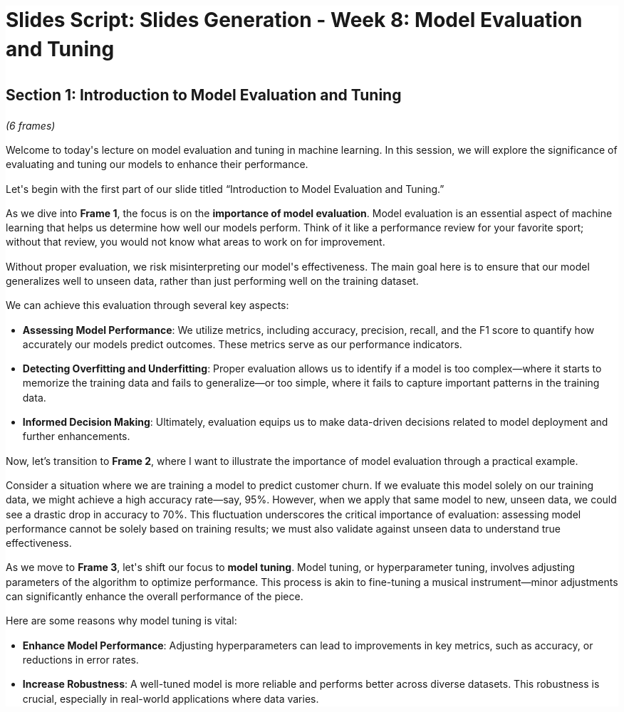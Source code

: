 # Slides Script: Slides Generation - Week 8: Model Evaluation and Tuning

## Section 1: Introduction to Model Evaluation and Tuning
*(6 frames)*

Welcome to today's lecture on model evaluation and tuning in machine learning. In this session, we will explore the significance of evaluating and tuning our models to enhance their performance. 

Let's begin with the first part of our slide titled “Introduction to Model Evaluation and Tuning.” 

As we dive into **Frame 1**, the focus is on the **importance of model evaluation**. Model evaluation is an essential aspect of machine learning that helps us determine how well our models perform. Think of it like a performance review for your favorite sport; without that review, you would not know what areas to work on for improvement.

Without proper evaluation, we risk misinterpreting our model's effectiveness. The main goal here is to ensure that our model generalizes well to unseen data, rather than just performing well on the training dataset. 

We can achieve this evaluation through several key aspects:

- **Assessing Model Performance**: We utilize metrics, including accuracy, precision, recall, and the F1 score to quantify how accurately our models predict outcomes. These metrics serve as our performance indicators.
  
- **Detecting Overfitting and Underfitting**: Proper evaluation allows us to identify if a model is too complex—where it starts to memorize the training data and fails to generalize—or too simple, where it fails to capture important patterns in the training data.

- **Informed Decision Making**: Ultimately, evaluation equips us to make data-driven decisions related to model deployment and further enhancements.

Now, let’s transition to **Frame 2**, where I want to illustrate the importance of model evaluation through a practical example. 

Consider a situation where we are training a model to predict customer churn. If we evaluate this model solely on our training data, we might achieve a high accuracy rate—say, 95%. However, when we apply that same model to new, unseen data, we could see a drastic drop in accuracy to 70%. This fluctuation underscores the critical importance of evaluation: assessing model performance cannot be solely based on training results; we must also validate against unseen data to understand true effectiveness.

As we move to **Frame 3**, let's shift our focus to **model tuning**. Model tuning, or hyperparameter tuning, involves adjusting parameters of the algorithm to optimize performance. This process is akin to fine-tuning a musical instrument—minor adjustments can significantly enhance the overall performance of the piece. 

Here are some reasons why model tuning is vital:

- **Enhance Model Performance**: Adjusting hyperparameters can lead to improvements in key metrics, such as accuracy, or reductions in error rates.
  
- **Increase Robustness**: A well-tuned model is more reliable and performs better across diverse datasets. This robustness is crucial, especially in real-world applications where data varies.
